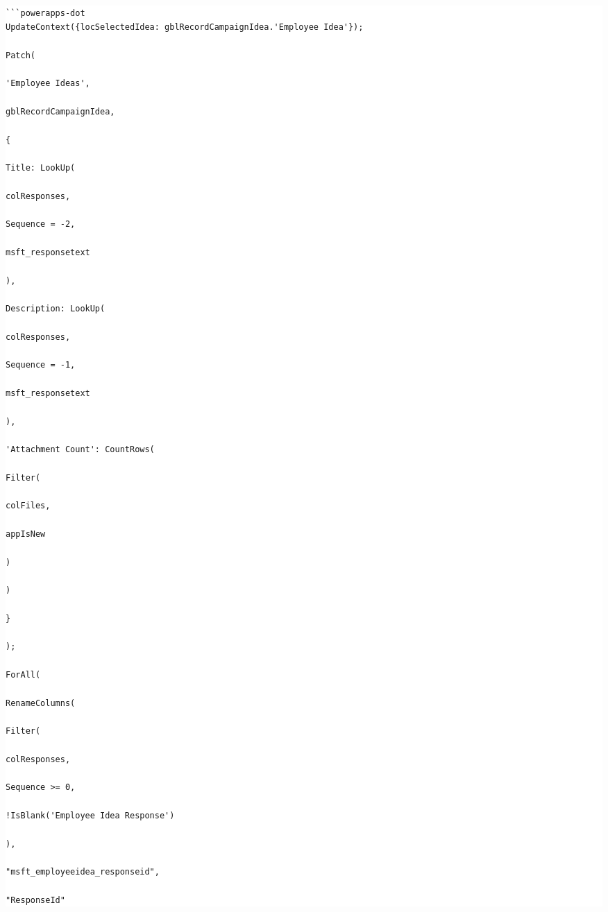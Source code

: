     ```powerapps-dot
    UpdateContext({locSelectedIdea: gblRecordCampaignIdea.'Employee Idea'});
    
    Patch(
    
    'Employee Ideas',
    
    gblRecordCampaignIdea,
    
    {
    
    Title: LookUp(
    
    colResponses,
    
    Sequence = -2,
    
    msft_responsetext
    
    ),
    
    Description: LookUp(
    
    colResponses,
    
    Sequence = -1,
    
    msft_responsetext
    
    ),
    
    'Attachment Count': CountRows(
    
    Filter(
    
    colFiles,
    
    appIsNew
    
    )
    
    )
    
    }
    
    );
    
    ForAll(
    
    RenameColumns(
    
    Filter(
    
    colResponses,
    
    Sequence >= 0,
    
    !IsBlank('Employee Idea Response')
    
    ),
    
    "msft_employeeidea_responseid",
    
    "ResponseId"
    